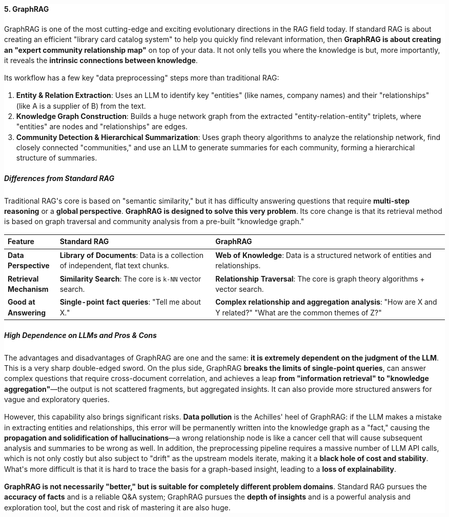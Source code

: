 #### 5. GraphRAG

GraphRAG is one of the most cutting-edge and exciting evolutionary directions in the RAG field today. If standard RAG is about creating an efficient "library card catalog system" to help you quickly find relevant information, then **GraphRAG is about creating an "expert community relationship map"** on top of your data. It not only tells you where the knowledge is but, more importantly, it reveals the **intrinsic connections between knowledge**.

Its workflow has a few key "data preprocessing" steps more than traditional RAG:

1.  **Entity & Relation Extraction**: Uses an LLM to identify key "entities" (like names, company names) and their "relationships" (like A is a supplier of B) from the text.
2.  **Knowledge Graph Construction**: Builds a huge network graph from the extracted "entity-relation-entity" triplets, where "entities" are nodes and "relationships" are edges.
3.  **Community Detection & Hierarchical Summarization**: Uses graph theory algorithms to analyze the relationship network, find closely connected "communities," and use an LLM to generate summaries for each community, forming a hierarchical structure of summaries.

##### **Differences from Standard RAG**

Traditional RAG's core is based on "semantic similarity," but it has difficulty answering questions that require **multi-step reasoning** or a **global perspective**. **GraphRAG is designed to solve this very problem**. Its core change is that its retrieval method is based on graph traversal and community analysis from a pre-built "knowledge graph."

| Feature | Standard RAG | GraphRAG |
| :--- | :--- | :--- |
| **Data Perspective** | **Library of Documents**: Data is a collection of independent, flat text chunks. | **Web of Knowledge**: Data is a structured network of entities and relationships. |
| **Retrieval Mechanism** | **Similarity Search**: The core is `k-NN` vector search. | **Relationship Traversal**: The core is graph theory algorithms + vector search. |
| **Good at Answering** | **Single-point fact queries**: "Tell me about X." | **Complex relationship and aggregation analysis**: "How are X and Y related?" "What are the common themes of Z?" |

##### **High Dependence on LLMs and Pros & Cons**

The advantages and disadvantages of GraphRAG are one and the same: **it is extremely dependent on the judgment of the LLM**. This is a very sharp double-edged sword. On the plus side, GraphRAG **breaks the limits of single-point queries**, can answer complex questions that require cross-document correlation, and achieves a leap **from "information retrieval" to "knowledge aggregation"**—the output is not scattered fragments, but aggregated insights. It can also provide more structured answers for vague and exploratory queries.

However, this capability also brings significant risks. **Data pollution** is the Achilles' heel of GraphRAG: if the LLM makes a mistake in extracting entities and relationships, this error will be permanently written into the knowledge graph as a "fact," causing the **propagation and solidification of hallucinations**—a wrong relationship node is like a cancer cell that will cause subsequent analysis and summaries to be wrong as well. In addition, the preprocessing pipeline requires a massive number of LLM API calls, which is not only costly but also subject to "drift" as the upstream models iterate, making it a **black hole of cost and stability**. What's more difficult is that it is hard to trace the basis for a graph-based insight, leading to a **loss of explainability**.

**GraphRAG is not necessarily "better," but is suitable for completely different problem domains**. Standard RAG pursues the **accuracy of facts** and is a reliable Q&A system; GraphRAG pursues the **depth of insights** and is a powerful analysis and exploration tool, but the cost and risk of mastering it are also huge.
